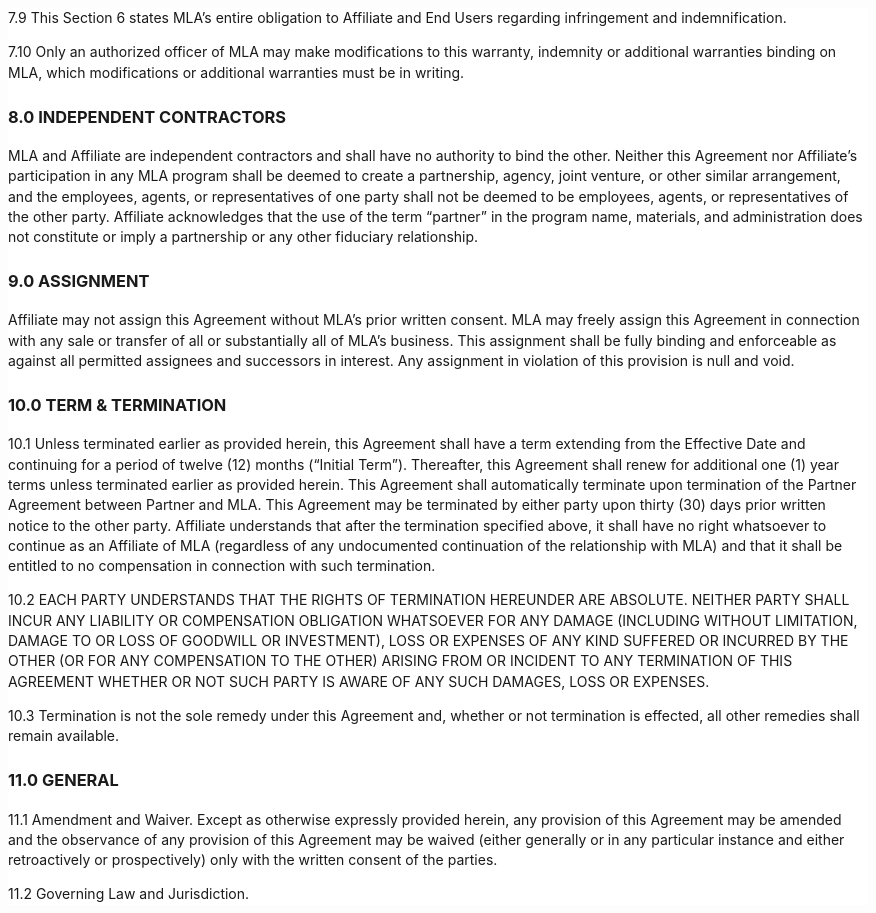 7.9 This Section 6 states MLA’s entire obligation to Affiliate and End Users regarding infringement and indemnification.

7.10 Only an authorized officer of MLA may make modifications to this warranty, indemnity or additional warranties binding on MLA, which modifications or additional warranties must be in writing.


### 8.0 INDEPENDENT CONTRACTORS

MLA and Affiliate are independent contractors and shall have no authority to bind the other. Neither this Agreement nor Affiliate’s participation in any MLA program shall be deemed to create a partnership, agency, joint venture, or other similar arrangement, and the employees, agents, or representatives of one party shall not be deemed to be employees, agents, or representatives of the other party. Affiliate acknowledges that the use of the term “partner” in the program name, materials, and administration does not constitute or imply a partnership or any other fiduciary relationship.


### 9.0 ASSIGNMENT

Affiliate may not assign this Agreement without MLA’s prior written consent. MLA may freely assign this Agreement in connection with any sale or transfer of all or substantially all of MLA’s business. This assignment shall be fully binding and enforceable as against all permitted assignees and successors in interest. Any assignment in violation of this provision is null and void.

### 10.0 TERM & TERMINATION

10.1 Unless terminated earlier as provided herein, this Agreement shall have a term extending from the Effective Date and continuing for a period of twelve (12) months (“Initial Term”). Thereafter, this Agreement shall renew for additional one (1) year terms unless terminated earlier as provided herein. This Agreement shall automatically terminate upon termination of the Partner Agreement between Partner and MLA. This Agreement may be terminated by either party upon thirty (30) days prior written notice to the other party. Affiliate understands that after the termination specified above, it shall have no right whatsoever to continue as an Affiliate of MLA (regardless of any undocumented continuation of the relationship with MLA) and that it shall be entitled to no compensation in connection with such termination.

10.2 EACH PARTY UNDERSTANDS THAT THE RIGHTS OF TERMINATION HEREUNDER ARE ABSOLUTE. NEITHER PARTY SHALL INCUR ANY LIABILITY OR COMPENSATION OBLIGATION WHATSOEVER FOR ANY DAMAGE (INCLUDING WITHOUT LIMITATION, DAMAGE TO OR LOSS OF GOODWILL OR INVESTMENT), LOSS OR EXPENSES OF ANY KIND SUFFERED OR INCURRED BY THE OTHER (OR FOR ANY COMPENSATION TO THE OTHER) ARISING FROM OR INCIDENT TO ANY TERMINATION OF THIS AGREEMENT WHETHER OR NOT SUCH PARTY IS AWARE OF ANY SUCH DAMAGES, LOSS OR EXPENSES.

10.3 Termination is not the sole remedy under this Agreement and, whether or not termination is effected, all other remedies shall remain available.


### 11.0 GENERAL

11.1 Amendment and Waiver. Except as otherwise expressly provided herein, any provision of this Agreement may be amended and the observance of any provision of this Agreement may be waived (either generally or in any particular instance and either retroactively or prospectively) only with the written consent of the parties.

11.2 Governing Law and Jurisdiction.
